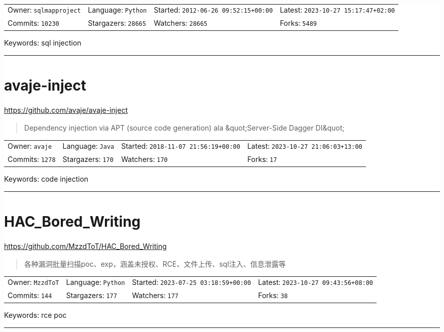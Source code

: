 <table><tr>
<tr><td>Owner: <code>sqlmapproject</code></td>
    <td>Language: <code>Python</code></td>
    <td>Started: <code>2012-06-26 09:52:15+00:00</code></td>
    <td>Latest: <code>2023-10-27 15:17:47+02:00</code></td></tr>
<tr><td>Commits: <code>10230</code></td>
    <td>Stargazers: <code>28665</code></td>
    <td>Watchers: <code>28665</code></td>
    <td>Forks: <code>5489</code></td></tr>
</table>
Keywords: sql injection

---

# avaje-inject

https://github.com/avaje/avaje-inject
<blockquote>
Dependency injection via APT (source code generation) ala &amp;quot;Server-Side Dagger DI&amp;quot;
</blockquote>

<table><tr>
<tr><td>Owner: <code>avaje</code></td>
    <td>Language: <code>Java</code></td>
    <td>Started: <code>2018-11-07 21:56:19+00:00</code></td>
    <td>Latest: <code>2023-10-27 21:06:03+13:00</code></td></tr>
<tr><td>Commits: <code>1278</code></td>
    <td>Stargazers: <code>170</code></td>
    <td>Watchers: <code>170</code></td>
    <td>Forks: <code>17</code></td></tr>
</table>
Keywords: code injection

---

# HAC_Bored_Writing

https://github.com/MzzdToT/HAC_Bored_Writing
<blockquote>
各种漏洞批量扫描poc、exp，涵盖未授权、RCE、文件上传、sql注入、信息泄露等
</blockquote>

<table><tr>
<tr><td>Owner: <code>MzzdToT</code></td>
    <td>Language: <code>Python</code></td>
    <td>Started: <code>2023-07-25 03:18:59+00:00</code></td>
    <td>Latest: <code>2023-10-27 09:43:56+08:00</code></td></tr>
<tr><td>Commits: <code>144</code></td>
    <td>Stargazers: <code>177</code></td>
    <td>Watchers: <code>177</code></td>
    <td>Forks: <code>38</code></td></tr>
</table>
Keywords: rce poc

---